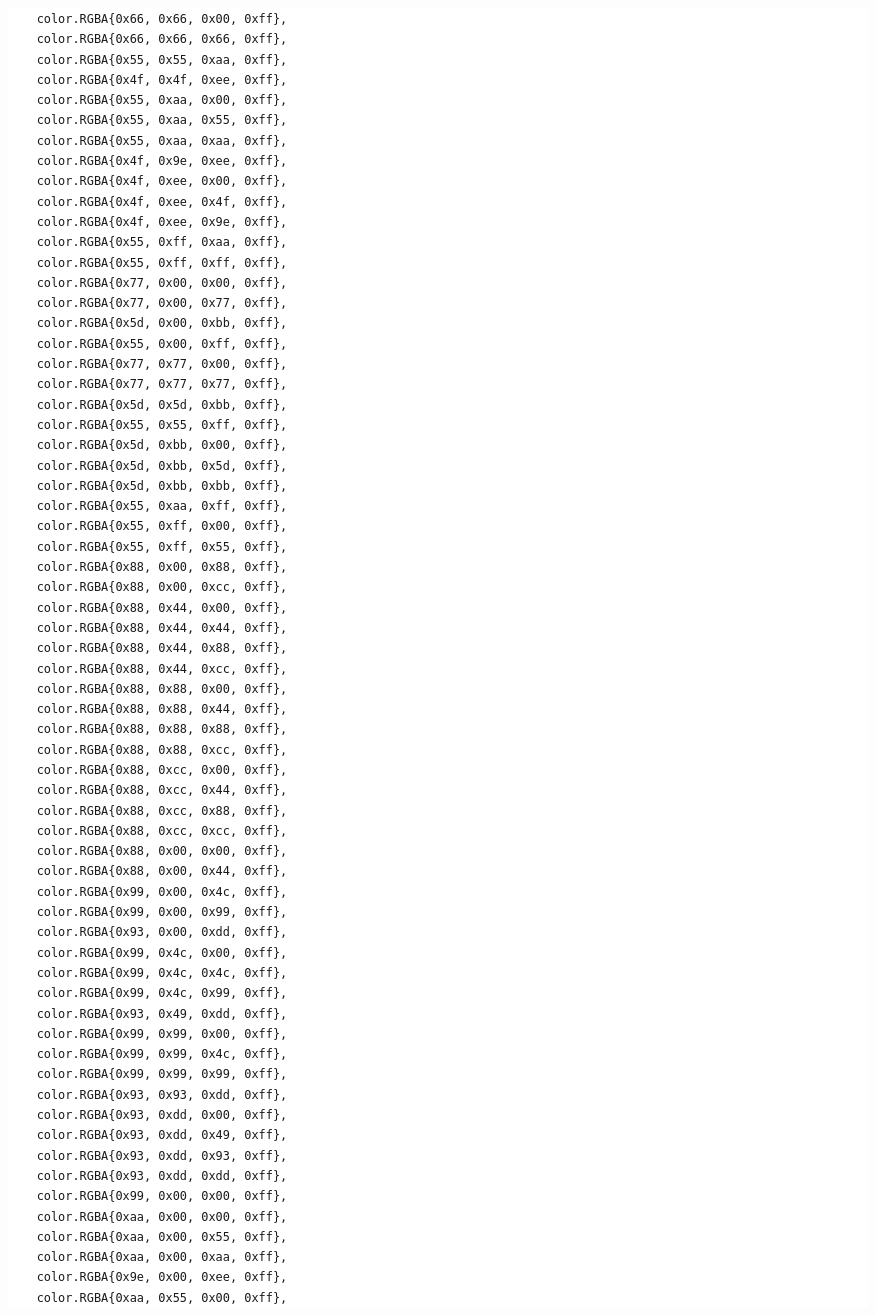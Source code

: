         color.RGBA{0x66, 0x66, 0x00, 0xff},
        color.RGBA{0x66, 0x66, 0x66, 0xff},
        color.RGBA{0x55, 0x55, 0xaa, 0xff},
        color.RGBA{0x4f, 0x4f, 0xee, 0xff},
        color.RGBA{0x55, 0xaa, 0x00, 0xff},
        color.RGBA{0x55, 0xaa, 0x55, 0xff},
        color.RGBA{0x55, 0xaa, 0xaa, 0xff},
        color.RGBA{0x4f, 0x9e, 0xee, 0xff},
        color.RGBA{0x4f, 0xee, 0x00, 0xff},
        color.RGBA{0x4f, 0xee, 0x4f, 0xff},
        color.RGBA{0x4f, 0xee, 0x9e, 0xff},
        color.RGBA{0x55, 0xff, 0xaa, 0xff},
        color.RGBA{0x55, 0xff, 0xff, 0xff},
        color.RGBA{0x77, 0x00, 0x00, 0xff},
        color.RGBA{0x77, 0x00, 0x77, 0xff},
        color.RGBA{0x5d, 0x00, 0xbb, 0xff},
        color.RGBA{0x55, 0x00, 0xff, 0xff},
        color.RGBA{0x77, 0x77, 0x00, 0xff},
        color.RGBA{0x77, 0x77, 0x77, 0xff},
        color.RGBA{0x5d, 0x5d, 0xbb, 0xff},
        color.RGBA{0x55, 0x55, 0xff, 0xff},
        color.RGBA{0x5d, 0xbb, 0x00, 0xff},
        color.RGBA{0x5d, 0xbb, 0x5d, 0xff},
        color.RGBA{0x5d, 0xbb, 0xbb, 0xff},
        color.RGBA{0x55, 0xaa, 0xff, 0xff},
        color.RGBA{0x55, 0xff, 0x00, 0xff},
        color.RGBA{0x55, 0xff, 0x55, 0xff},
        color.RGBA{0x88, 0x00, 0x88, 0xff},
        color.RGBA{0x88, 0x00, 0xcc, 0xff},
        color.RGBA{0x88, 0x44, 0x00, 0xff},
        color.RGBA{0x88, 0x44, 0x44, 0xff},
        color.RGBA{0x88, 0x44, 0x88, 0xff},
        color.RGBA{0x88, 0x44, 0xcc, 0xff},
        color.RGBA{0x88, 0x88, 0x00, 0xff},
        color.RGBA{0x88, 0x88, 0x44, 0xff},
        color.RGBA{0x88, 0x88, 0x88, 0xff},
        color.RGBA{0x88, 0x88, 0xcc, 0xff},
        color.RGBA{0x88, 0xcc, 0x00, 0xff},
        color.RGBA{0x88, 0xcc, 0x44, 0xff},
        color.RGBA{0x88, 0xcc, 0x88, 0xff},
        color.RGBA{0x88, 0xcc, 0xcc, 0xff},
        color.RGBA{0x88, 0x00, 0x00, 0xff},
        color.RGBA{0x88, 0x00, 0x44, 0xff},
        color.RGBA{0x99, 0x00, 0x4c, 0xff},
        color.RGBA{0x99, 0x00, 0x99, 0xff},
        color.RGBA{0x93, 0x00, 0xdd, 0xff},
        color.RGBA{0x99, 0x4c, 0x00, 0xff},
        color.RGBA{0x99, 0x4c, 0x4c, 0xff},
        color.RGBA{0x99, 0x4c, 0x99, 0xff},
        color.RGBA{0x93, 0x49, 0xdd, 0xff},
        color.RGBA{0x99, 0x99, 0x00, 0xff},
        color.RGBA{0x99, 0x99, 0x4c, 0xff},
        color.RGBA{0x99, 0x99, 0x99, 0xff},
        color.RGBA{0x93, 0x93, 0xdd, 0xff},
        color.RGBA{0x93, 0xdd, 0x00, 0xff},
        color.RGBA{0x93, 0xdd, 0x49, 0xff},
        color.RGBA{0x93, 0xdd, 0x93, 0xff},
        color.RGBA{0x93, 0xdd, 0xdd, 0xff},
        color.RGBA{0x99, 0x00, 0x00, 0xff},
        color.RGBA{0xaa, 0x00, 0x00, 0xff},
        color.RGBA{0xaa, 0x00, 0x55, 0xff},
        color.RGBA{0xaa, 0x00, 0xaa, 0xff},
        color.RGBA{0x9e, 0x00, 0xee, 0xff},
        color.RGBA{0xaa, 0x55, 0x00, 0xff},